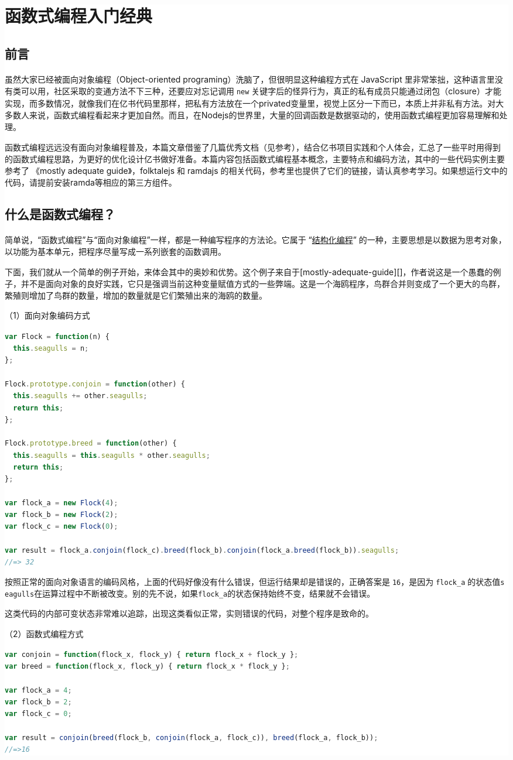 # 函数式编程入门经典

## 前言

虽然大家已经被面向对象编程（Object-oriented programing）洗脑了，但很明显这种编程方式在 JavaScript 里非常笨拙，这种语言里没有类可以用，社区采取的变通方法不下三种，还要应对忘记调用 `new` 关键字后的怪异行为，真正的私有成员只能通过闭包（closure）才能实现，而多数情况，就像我们在亿书代码里那样，把私有方法放在一个privated变量里，视觉上区分一下而已，本质上并非私有方法。对大多数人来说，函数式编程看起来才更加自然。而且，在Nodejs的世界里，大量的回调函数是数据驱动的，使用函数式编程更加容易理解和处理。

函数式编程远远没有面向对象编程普及，本篇文章借鉴了几篇优秀文档（见参考），结合亿书项目实践和个人体会，汇总了一些平时用得到的函数式编程思路，为更好的优化设计亿书做好准备。本篇内容包括函数式编程基本概念，主要特点和编码方法，其中的一些代码实例主要参考了 《mostly adequate guide》，folktalejs 和 ramdajs 的相关代码，参考里也提供了它们的链接，请认真参考学习。如果想运行文中的代码，请提前安装ramda等相应的第三方组件。

## 什么是函数式编程？

简单说，“函数式编程”与“面向对象编程”一样，都是一种编写程序的方法论。它属于 “[结构化编程][]” 的一种，主要思想是以数据为思考对象，以功能为基本单元，把程序尽量写成一系列嵌套的函数调用。

下面，我们就从一个简单的例子开始，来体会其中的奥妙和优势。这个例子来自于[mostly-adequate-guide][]，作者说这是一个愚蠢的例子，并不是面向对象的良好实践，它只是强调当前这种变量赋值方式的一些弊端。这是一个海鸥程序，鸟群合并则变成了一个更大的鸟群，繁殖则增加了鸟群的数量，增加的数量就是它们繁殖出来的海鸥的数量。

（1）面向对象编码方式

```js
var Flock = function(n) {
  this.seagulls = n;
};

Flock.prototype.conjoin = function(other) {
  this.seagulls += other.seagulls;
  return this;
};

Flock.prototype.breed = function(other) {
  this.seagulls = this.seagulls * other.seagulls;
  return this;
};

var flock_a = new Flock(4);
var flock_b = new Flock(2);
var flock_c = new Flock(0);

var result = flock_a.conjoin(flock_c).breed(flock_b).conjoin(flock_a.breed(flock_b)).seagulls;
//=> 32
```

按照正常的面向对象语言的编码风格，上面的代码好像没有什么错误，但运行结果却是错误的，正确答案是 `16`，是因为 `flock_a` 的状态值`seagulls`在运算过程中不断被改变。别的先不说，如果`flock_a`的状态保持始终不变，结果就不会错误。

这类代码的内部可变状态非常难以追踪，出现这类看似正常，实则错误的代码，对整个程序是致命的。

（2）函数式编程方式

```js
var conjoin = function(flock_x, flock_y) { return flock_x + flock_y };
var breed = function(flock_x, flock_y) { return flock_x * flock_y };

var flock_a = 4;
var flock_b = 2;
var flock_c = 0;

var result = conjoin(breed(flock_b, conjoin(flock_a, flock_c)), breed(flock_a, flock_b));
//=>16
```


[结构化编程]: https://en.wikipedia.org/wiki/Structured_programming
[Javascript的函数式库]: http://www.cnblogs.com/tolg/p/4717247.html